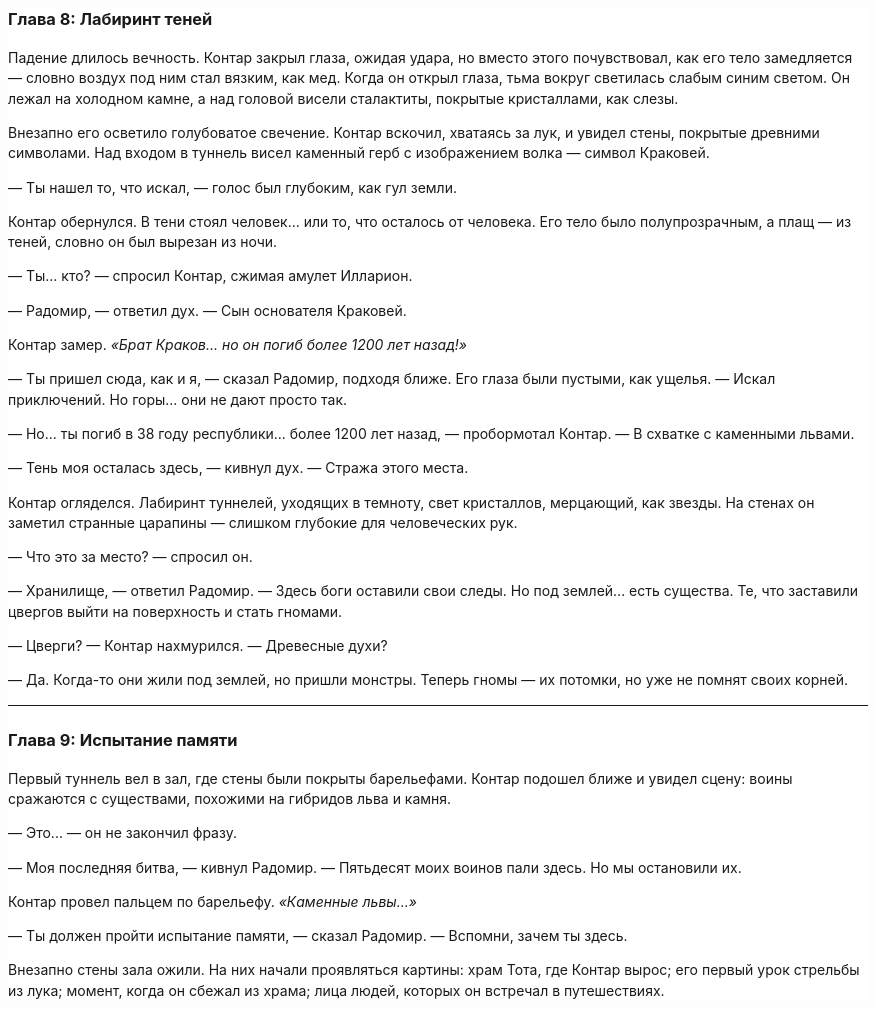 
### **Глава 8: Лабиринт теней**  
Падение длилось вечность. Контар закрыл глаза, ожидая удара, но вместо этого почувствовал, как его тело замедляется — словно воздух под ним стал вязким, как мед. Когда он открыл глаза, тьма вокруг светилась слабым синим светом. Он лежал на холодном камне, а над головой висели сталактиты, покрытые кристаллами, как слезы.  

Внезапно его осветило голубоватое свечение. Контар вскочил, хватаясь за лук, и увидел стены, покрытые древними символами. Над входом в туннель висел каменный герб с изображением волка — символ Краковей.  

— Ты нашел то, что искал, — голос был глубоким, как гул земли.  

Контар обернулся. В тени стоял человек... или то, что осталось от человека. Его тело было полупрозрачным, а плащ — из теней, словно он был вырезан из ночи.  

— Ты... кто? — спросил Контар, сжимая амулет Илларион.  

— Радомир, — ответил дух. — Сын основателя Краковей.  

Контар замер. *«Брат Краков... но он погиб более 1200 лет назад!»*  

— Ты пришел сюда, как и я, — сказал Радомир, подходя ближе. Его глаза были пустыми, как ущелья. — Искал приключений. Но горы... они не дают просто так.  

— Но... ты погиб в 38 году республики... более 1200 лет назад, — пробормотал Контар. — В схватке с каменными львами.  

— Тень моя осталась здесь, — кивнул дух. — Стража этого места.  

Контар огляделся. Лабиринт туннелей, уходящих в темноту, свет кристаллов, мерцающий, как звезды. На стенах он заметил странные царапины — слишком глубокие для человеческих рук.  

— Что это за место? — спросил он.  

— Хранилище, — ответил Радомир. — Здесь боги оставили свои следы. Но под землей... есть существа. Те, что заставили цвергов выйти на поверхность и стать гномами.  

— Цверги? — Контар нахмурился. — Древесные духи?  

— Да. Когда-то они жили под землей, но пришли монстры. Теперь гномы — их потомки, но уже не помнят своих корней.  

---

### **Глава 9: Испытание памяти**  
Первый туннель вел в зал, где стены были покрыты барельефами. Контар подошел ближе и увидел сцену: воины сражаются с существами, похожими на гибридов льва и камня.  

— Это... — он не закончил фразу.  

— Моя последняя битва, — кивнул Радомир. — Пятьдесят моих воинов пали здесь. Но мы остановили их.  

Контар провел пальцем по барельефу. *«Каменные львы...»*  

— Ты должен пройти испытание памяти, — сказал Радомир. — Вспомни, зачем ты здесь.  

Внезапно стены зала ожили. На них начали проявляться картины: храм Тота, где Контар вырос; его первый урок стрельбы из лука; момент, когда он сбежал из храма; лица людей, которых он встречал в путешествиях.  
